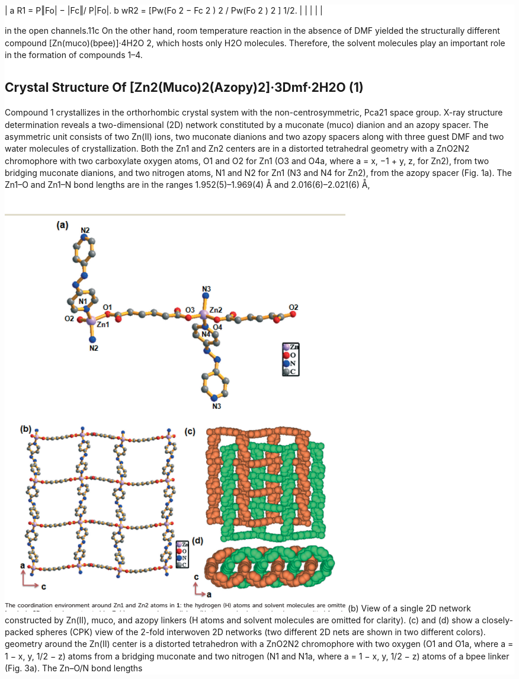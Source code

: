| a R1 = P‖Fo| − |Fc‖/ P|Fo|. b wR2 = [Pw(Fo 2 − Fc 2 ) 2 / Pw(Fo 2 ) 2 ] 1/2. |                                                                     |               |               |                 |

in the open channels.11c On the other hand, room temperature reaction in the absence of DMF yielded the structurally different compound [Zn(muco)(bpee)]·4H2O 2, which hosts only H2O
molecules. Therefore, the solvent molecules play an important role in the formation of compounds 1–4.

## Crystal Structure Of [Zn2(Muco)2(Azopy)2]·3Dmf·2H2O (1)

Compound 1 crystallizes in the orthorhombic crystal system with the non-centrosymmetric, Pca21 space group. X-ray structure determination reveals a two-dimensional (2D) network constituted by a muconate (muco) dianion and an azopy spacer. The asymmetric unit consists of two Zn(II) ions, two muconate dianions and two azopy spacers along with three guest DMF and two water molecules of crystallization. Both the Zn1 and Zn2 centers are in a distorted tetrahedral geometry with a ZnO2N2 chromophore with two carboxylate oxygen atoms, O1 and O2 for Zn1 (O3 and O4a, where a = x, −1 + y, z, for Zn2), from two bridging muconate dianions, and two nitrogen atoms, N1 and N2 for Zn1 (N3 and N4 for Zn2), from the azopy spacer (Fig. 1a). The Zn1–O and Zn1–N bond lengths are in the ranges 1.952(5)–1.969(4) Å and 2.016(6)–2.021(6) Å,

![3_image_0.png](3_image_0.png) (b) View of a single 2D network constructed by Zn(II), muco, and azopy linkers (H atoms and solvent molecules are omitted for clarity). (c) and (d) show a closely-packed spheres (CPK) view of the 2-fold interwoven 2D networks (two different 2D nets are shown in two different colors).
geometry around the Zn(II) center is a distorted tetrahedron with a ZnO2N2 chromophore with two oxygen (O1 and O1a, where a = 1 − x, y, 1/2 − z) atoms from a bridging muconate and two nitrogen (N1 and N1a, where a = 1 − x, y, 1/2 − z) atoms of a bpee linker (Fig. 3a). The Zn–O/N bond lengths
